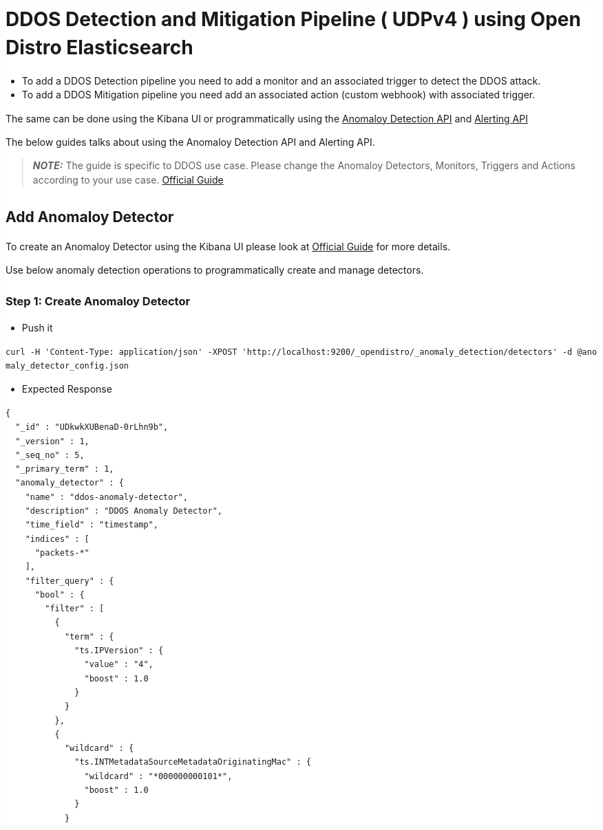 # DDOS Detection and Mitigation Pipeline ( UDPv4 ) using Open Distro Elasticsearch

- To add a DDOS Detection pipeline you need to add a monitor and an associated trigger to detect the DDOS attack.
- To add a DDOS Mitigation pipeline you need add an associated action (custom webhook) with associated trigger.

The same can be done using the Kibana UI or programmatically using the [Anomaloy Detection API]( https://opendistro.github.io/for-elasticsearch-docs/docs/ad/api/ ) and [Alerting API]( https://opendistro.github.io/for-elasticsearch-docs/docs/alerting/api/ )

The below guides talks about using the Anomaloy Detection API and Alerting API.

> **_NOTE:_**
The guide is specific to DDOS use case. Please change the Anomaloy Detectors, Monitors, Triggers and Actions according to your use case.
[Official Guide](https://opendistro.github.io/for-elasticsearch-docs/)

## Add Anomaloy Detector
To create an Anomaloy Detector using the Kibana UI please look at [Official Guide](https://opendistro.github.io/for-elasticsearch-docs/docs/ad/) for more details.

Use below anomaly detection operations to programmatically create and manage detectors.

### Step 1: Create Anomaloy Detector

- Push it
```
curl -H 'Content-Type: application/json' -XPOST 'http://localhost:9200/_opendistro/_anomaly_detection/detectors' -d @anomaly_detector_config.json
```
- Expected Response
```
{
  "_id" : "UDkwkXUBenaD-0rLhn9b",
  "_version" : 1,
  "_seq_no" : 5,
  "_primary_term" : 1,
  "anomaly_detector" : {
    "name" : "ddos-anomaly-detector",
    "description" : "DDOS Anomaly Detector",
    "time_field" : "timestamp",
    "indices" : [
      "packets-*"
    ],
    "filter_query" : {
      "bool" : {
        "filter" : [
          {
            "term" : {
              "ts.IPVersion" : {
                "value" : "4",
                "boost" : 1.0
              }
            }
          },
          {
            "wildcard" : {
              "ts.INTMetadataSourceMetadataOriginatingMac" : {
                "wildcard" : "*000000000101*",
                "boost" : 1.0
              }
            }
```
